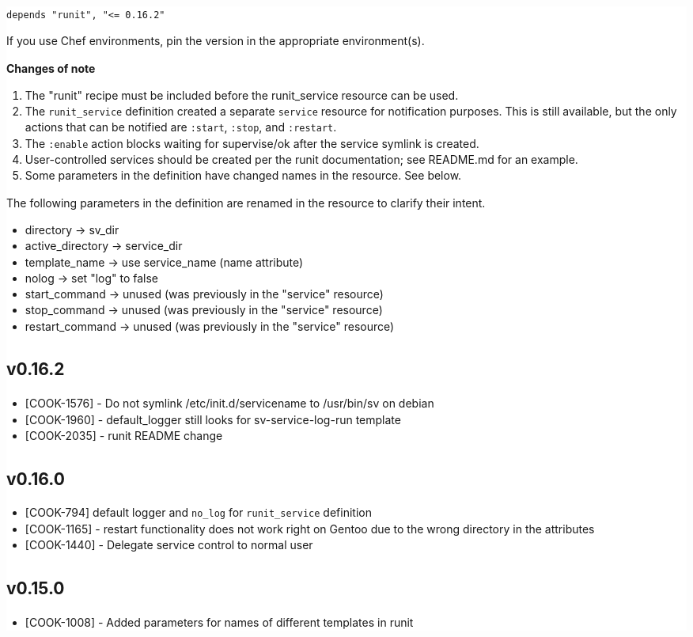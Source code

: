 ```
depends "runit", "<= 0.16.2"
```

If you use Chef environments, pin the version in the appropriate environment(s).

**Changes of note**

1. The "runit" recipe must be included before the runit_service resource can be used.
2. The `runit_service` definition created a separate `service` resource for notification purposes. This is still available, but the only actions that can be notified are `:start`, `:stop`, and `:restart`.
3. The `:enable` action blocks waiting for supervise/ok after the service symlink is created.
4. User-controlled services should be created per the runit documentation; see README.md for an example.
5. Some parameters in the definition have changed names in the resource. See below.

The following parameters in the definition are renamed in the resource to clarify their intent.

- directory -> sv_dir
- active_directory -> service_dir
- template_name -> use service_name (name attribute)
- nolog -> set "log" to false
- start_command -> unused (was previously in the "service" resource)
- stop_command -> unused (was previously in the "service" resource)
- restart_command -> unused (was previously in the "service" resource)

## v0.16.2

- [COOK-1576] - Do not symlink /etc/init.d/servicename to /usr/bin/sv on debian
- [COOK-1960] - default_logger still looks for sv-service-log-run template
- [COOK-2035] - runit README change

## v0.16.0

- [COOK-794] default logger and `no_log` for `runit_service` definition
- [COOK-1165] - restart functionality does not work right on Gentoo due to the wrong directory in the attributes
- [COOK-1440] - Delegate service control to normal user

## v0.15.0

- [COOK-1008] - Added parameters for names of different templates in runit
